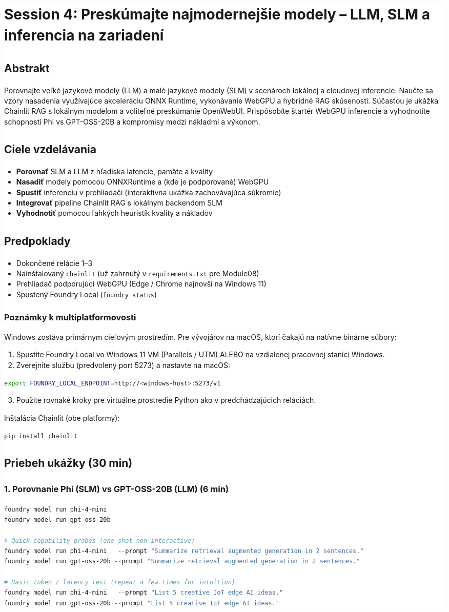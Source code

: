 
# Session 4: Preskúmajte najmodernejšie modely – LLM, SLM a inferencia na zariadení

## Abstrakt

Porovnajte veľké jazykové modely (LLM) a malé jazykové modely (SLM) v scenároch lokálnej a cloudovej inferencie. Naučte sa vzory nasadenia využívajúce akceleráciu ONNX Runtime, vykonávanie WebGPU a hybridné RAG skúsenosti. Súčasťou je ukážka Chainlit RAG s lokálnym modelom a voliteľné preskúmanie OpenWebUI. Prispôsobíte štartér WebGPU inferencie a vyhodnotíte schopnosti Phi vs GPT-OSS-20B a kompromisy medzi nákladmi a výkonom.

## Ciele vzdelávania

- **Porovnať** SLM a LLM z hľadiska latencie, pamäte a kvality
- **Nasadiť** modely pomocou ONNXRuntime a (kde je podporované) WebGPU
- **Spustiť** inferenciu v prehliadači (interaktívna ukážka zachovávajúca súkromie)
- **Integrovať** pipeline Chainlit RAG s lokálnym backendom SLM
- **Vyhodnotiť** pomocou ľahkých heuristík kvality a nákladov

## Predpoklady

- Dokončené relácie 1–3
- Nainštalovaný `chainlit` (už zahrnutý v `requirements.txt` pre Module08)
- Prehliadač podporujúci WebGPU (Edge / Chrome najnovší na Windows 11)
- Spustený Foundry Local (`foundry status`)

### Poznámky k multiplatformovosti

Windows zostáva primárnym cieľovým prostredím. Pre vývojárov na macOS, ktorí čakajú na natívne binárne súbory:
1. Spustite Foundry Local vo Windows 11 VM (Parallels / UTM) ALEBO na vzdialenej pracovnej stanici Windows.
2. Zverejnite službu (predvolený port 5273) a nastavte na macOS:
```bash
export FOUNDRY_LOCAL_ENDPOINT=http://<windows-host>:5273/v1
```
3. Použite rovnaké kroky pre virtuálne prostredie Python ako v predchádzajúcich reláciách.

Inštalácia Chainlit (obe platformy):
```bash
pip install chainlit
```

## Priebeh ukážky (30 min)

### 1. Porovnanie Phi (SLM) vs GPT-OSS-20B (LLM) (6 min)

```powershell
foundry model run phi-4-mini
foundry model run gpt-oss-20b

# Quick capability probes (one-shot non-interactive)
foundry model run phi-4-mini   --prompt "Summarize retrieval augmented generation in 2 sentences."
foundry model run gpt-oss-20b --prompt "Summarize retrieval augmented generation in 2 sentences."

# Basic token / latency test (repeat a few times for intuition)
foundry model run phi-4-mini   --prompt "List 5 creative IoT edge AI ideas."
foundry model run gpt-oss-20b --prompt "List 5 creative IoT edge AI ideas."
```
